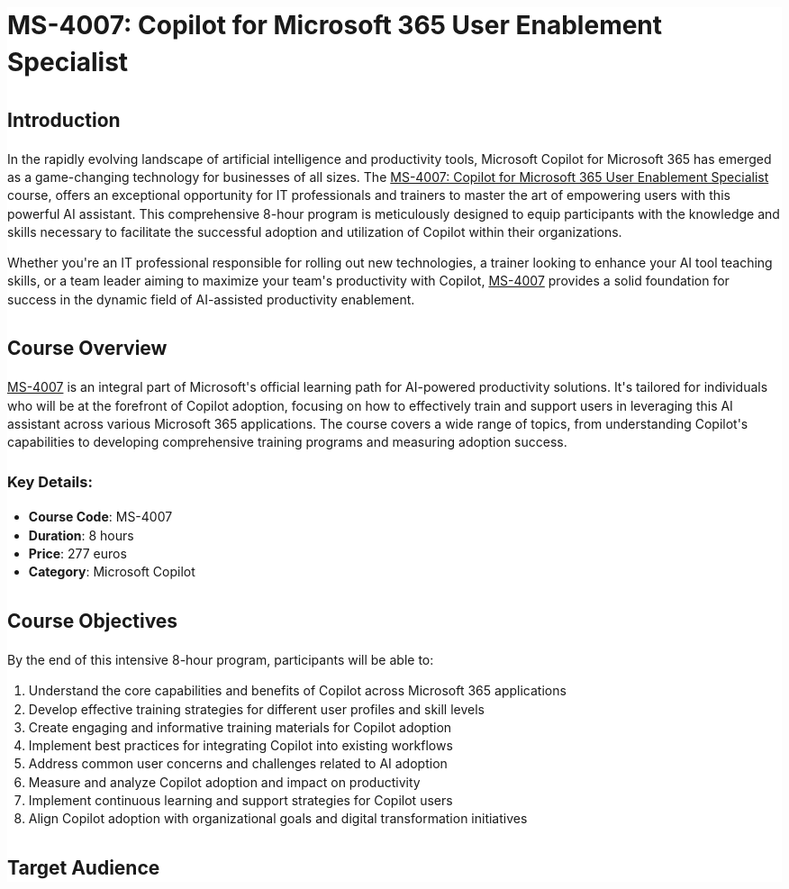 # MS-4007: Copilot for Microsoft 365 User Enablement Specialist

## Introduction

In the rapidly evolving landscape of artificial intelligence and productivity tools, Microsoft Copilot for Microsoft 365 has emerged as a game-changing technology for businesses of all sizes. The <a href="https://www.esamatic.it/corsi/ms-4007-copilot-for-microsoft-365-user-enablement-specialist">MS-4007: Copilot for Microsoft 365 User Enablement Specialist</a> course, offers an exceptional opportunity for IT professionals and trainers to master the art of empowering users with this powerful AI assistant. This comprehensive 8-hour program is meticulously designed to equip participants with the knowledge and skills necessary to facilitate the successful adoption and utilization of Copilot within their organizations.

Whether you're an IT professional responsible for rolling out new technologies, a trainer looking to enhance your AI tool teaching skills, or a team leader aiming to maximize your team's productivity with Copilot, <a href="https://www.esamatic.it/corsi/ms-4007-copilot-for-microsoft-365-user-enablement-specialist">MS-4007</a> provides a solid foundation for success in the dynamic field of AI-assisted productivity enablement.

## Course Overview

<a href="https://www.esamatic.it/corsi/ms-4007-copilot-for-microsoft-365-user-enablement-specialist">MS-4007</a> is an integral part of Microsoft's official learning path for AI-powered productivity solutions. It's tailored for individuals who will be at the forefront of Copilot adoption, focusing on how to effectively train and support users in leveraging this AI assistant across various Microsoft 365 applications. The course covers a wide range of topics, from understanding Copilot's capabilities to developing comprehensive training programs and measuring adoption success.

### Key Details:
- **Course Code**: MS-4007
- **Duration**: 8 hours
- **Price**: 277 euros
- **Category**: Microsoft Copilot

## Course Objectives

By the end of this intensive 8-hour program, participants will be able to:

1. Understand the core capabilities and benefits of Copilot across Microsoft 365 applications
2. Develop effective training strategies for different user profiles and skill levels
3. Create engaging and informative training materials for Copilot adoption
4. Implement best practices for integrating Copilot into existing workflows
5. Address common user concerns and challenges related to AI adoption
6. Measure and analyze Copilot adoption and impact on productivity
7. Implement continuous learning and support strategies for Copilot users
8. Align Copilot adoption with organizational goals and digital transformation initiatives

## Target Audience
